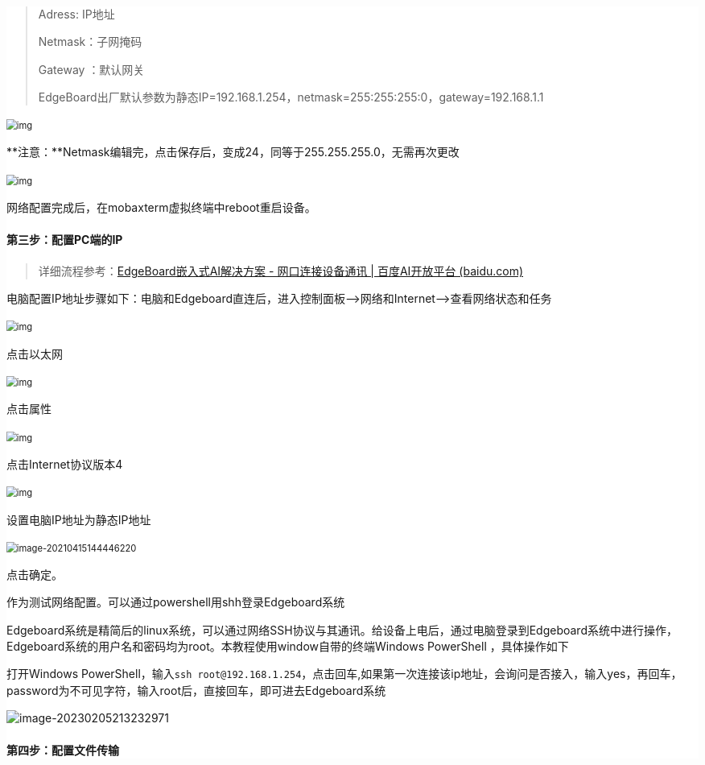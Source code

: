 > Adress: IP地址
>
> Netmask：子网掩码
>
> Gateway ：默认网关
>
> EdgeBoard出厂默认参数为静态IP=192.168.1.254，netmask=255:255:255:0，gateway=192.168.1.1

<img src="https://yoga-typora-photo.oss-cn-beijing.aliyuncs.com/typora_img/8AF91A5F9F4A481AB1E663197CE00DB6-1675685601591-5.png" alt="img" style="zoom: 80%;" />

**注意：**Netmask编辑完，点击保存后，变成24，同等于255.255.255.0，无需再次更改

<img src="https://yoga-typora-photo.oss-cn-beijing.aliyuncs.com/typora_img/948C0F7732EA4C49B14AD1C137FD170A-1675685601591-7.png" alt="img" style="zoom: 80%;" />

网络配置完成后，在mobaxterm虚拟终端中reboot重启设备。



#### **第三步：配置PC端的IP**

> 详细流程参考：[EdgeBoard嵌入式AI解决方案 - 网口连接设备通讯 | 百度AI开放平台 (baidu.com)](https://ai.baidu.com/ai-doc/HWCE/3kqg6iyst#配置电脑ip)

电脑配置IP地址步骤如下：电脑和Edgeboard直连后，进入控制面板-->网络和Internet-->查看网络状态和任务

<img src="https://yoga-typora-photo.oss-cn-beijing.aliyuncs.com/typora_img/C9C1219BE1C649CEB4751A17EC713C48-1675685601591-9.png" alt="img" style="zoom: 80%;" />

点击以太网

<img src="https://yoga-typora-photo.oss-cn-beijing.aliyuncs.com/typora_img/4E5F45B30BD547CCBDCAF8D7923A5ECB-1675685601591-11.png" alt="img" style="zoom: 80%;" />

点击属性

<img src="https://yoga-typora-photo.oss-cn-beijing.aliyuncs.com/typora_img/5C197C20DCAD4DC2AD3FF01856FB1925-1675685601591-13.png" alt="img" style="zoom: 80%;" />

点击Internet协议版本4

<img src="https://yoga-typora-photo.oss-cn-beijing.aliyuncs.com/typora_img/52CC44B6E8844FB1B152CC66F354D4FF-1675685601591-15.png" alt="img" style="zoom: 80%;" />

设置电脑IP地址为静态IP地址

<img src="https://yoga-typora-photo.oss-cn-beijing.aliyuncs.com/typora_img/17F7E2FABFDF4ADFB861BCF2F453064B-1675685601591-17.png" alt="image-20210415144446220" style="zoom: 80%;" />

点击确定。

作为测试网络配置。可以通过powershell用shh登录Edgeboard系统

Edgeboard系统是精简后的linux系统，可以通过网络SSH协议与其通讯。给设备上电后，通过电脑登录到Edgeboard系统中进行操作，Edgeboard系统的用户名和密码均为root。本教程使用window自带的终端Windows PowerShell ，具体操作如下

打开Windows PowerShell，输入`ssh root@192.168.1.254`，点击回车,如果第一次连接该ip地址，会询问是否接入，输入yes，再回车，password为不可见字符，输入root后，直接回车，即可进去Edgeboard系统

![image-20230205213232971](https://yoga-typora-photo.oss-cn-beijing.aliyuncs.com/typora_img/image-20230205213232971-1675685601591-19.png)



#### **第四步：配置文件传输**
